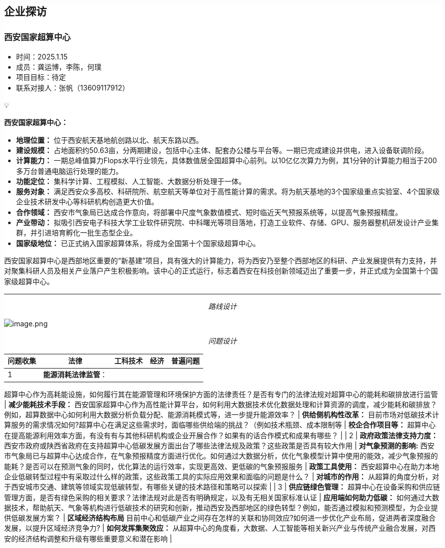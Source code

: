 
## 企业探访

### 西安国家超算中心

- 时间：2025.1.15
- 成员：龚运博，李陈，何璞
- 项目目标：待定
- 联系对接人：张帆（13609117912）

<aside>
💡

**西安国家超算中心：**

- **地理位置：** 位于西安航天基地航创路以北、航天东路以西。
- **建设规模：** 占地面积约50.63亩，分两期建设，包括中心主体、配套办公楼与平台等。一期已完成建设并供电，进入设备联调阶段。
- **计算能力：** 一期总峰值算力Flops水平行业领先，具体数值居全国超算中心前列。以10亿亿次算力为例，其1分钟的计算能力相当于200多万台普通电脑运行处理的能力。
- **功能定位：** 集科学计算、工程模拟、人工智能、大数据分析处理于一体。
- **服务对象：** 满足西安众多高校、科研院所、航空航天等单位对于高性能计算的需求。将为航天基地的3个国家级重点实验室、4个国家级企业技术研发中心等科研机构创造更大价值。
- **合作领域：** 西安市气象局已达成合作意向，将部署中尺度气象数值模式、短时临近天气预报系统等，以提高气象预报精度。
- **产业带动：** 拟吸引西安电子科技大学工业软件研究院、中科曙光等项目落地，打造工业软件、存储、GPU、服务器整机研发设计产业集群，并引进培育孵化一批生态型企业。
- **国家级地位：** 已正式纳入国家超算体系，将成为全国第十个国家级超算中心。

西安国家超算中心是西部地区重要的“新基建”项目，具有强大的计算能力，将为西安乃至整个西部地区的科研、产业发展提供有力支持，并对聚集科研人员及相关产业落户产生积极影响。该中心的正式运行，标志着西安在科技创新领域迈出了重要一步，并正式成为全国第十个国家级超算中心。

</aside>

---

$$
路线设计
$$

![image.png](https://prod-files-secure.s3.us-west-2.amazonaws.com/ce7d7ee5-dc89-4fc9-be95-586c88edcd2e/f8300060-ee91-4e24-89f1-1c60a6dbbcbc/image.png)

$$
问题设计
$$

| 问题收集 | 法律 | 工科技术 | 经济 | 普遍问题 |
| --- | --- | --- | --- | --- |
| 1 | **能源消耗法律监管**：
超算中心作为高耗能设施，如何履行其在能源管理和环境保护方面的法律责任？是否有专门的法律法规对超算中心的能耗和碳排放进行监管
 | **减少能耗技术手段：**
西安国家超算中心作为高性能计算平台，如何利用大数据技术优化数据处理和计算资源的调度，减少能耗和碳排放？例如，超算数据中心如何利用大数据分析负载分配、能源消耗模式等，进一步提升能源效率？ | **供给侧机构性改革：**
目前市场对低碳技术计算服务的需求情况如何?超算中心在满足这些需求时，面临哪些供给端的挑战？（例如技术瓶颈、成本限制等 | **校企合作项目等：**
超算中心在提高能源利用效率方面，有没有有与其他科研机构或企业开展合作？如果有的话合作模式和成果有哪些？ |
| 2 | **政府政策法律支持力度：**
西安市政府或陕西省政府在支持超算中心低碳发展方面出台了哪些法律法规及政策？这些政策是否具有较大作用 | **对气象预测的影响:**
西安市气象局已与超算中心达成合作，在气象预报精度方面进行优化。如何通过大数据分析，优化气象模型计算中使用的能效，减少气象预报的能耗？是否可以在预测气象的同时，优化算法的运行效率，实现更高效、更低碳的气象预报服务 | **政策工具使用：**
西安超算中心在助力本地企业低碳转型过程中有采取过什么样的政策，这些政策工具的实际应用效果和面临的问题是什么？ | **对城市的作用：**
从超算的角度分析，对于西安城市交通、建筑等领域实现低碳转型，有哪些关键的技术路径和策略可以探索 |
| 3 | **供应链绿色管理：**
超算中心在设备采购和供应链管理方面，是否有绿色采购的相关要求？法律法规对此是否有明确规定，以及有无相关国家标准认证 | **应用端如何助力低碳：**
如何通过大数据技术，帮助航天、气象等机构进行低碳技术的研究和创新，推动西安及西部地区的绿色转型？例如，能否通过模拟和预测模型，为企业提供低碳发展方案？ | **区域经济结构布局**
目前中心和低碳产业之间存在怎样的关联和协同效应?如何进一步优化产业布局，促进两者深度融合发展，以提升区域经济竞争力? | **如何发挥集聚效应：**
从超算中心的角度看，大数据、人工智能等相关新兴产业与传统产业融合发展，对西安的经济结构调整和升级有哪些重要意义和潜在影响 |
